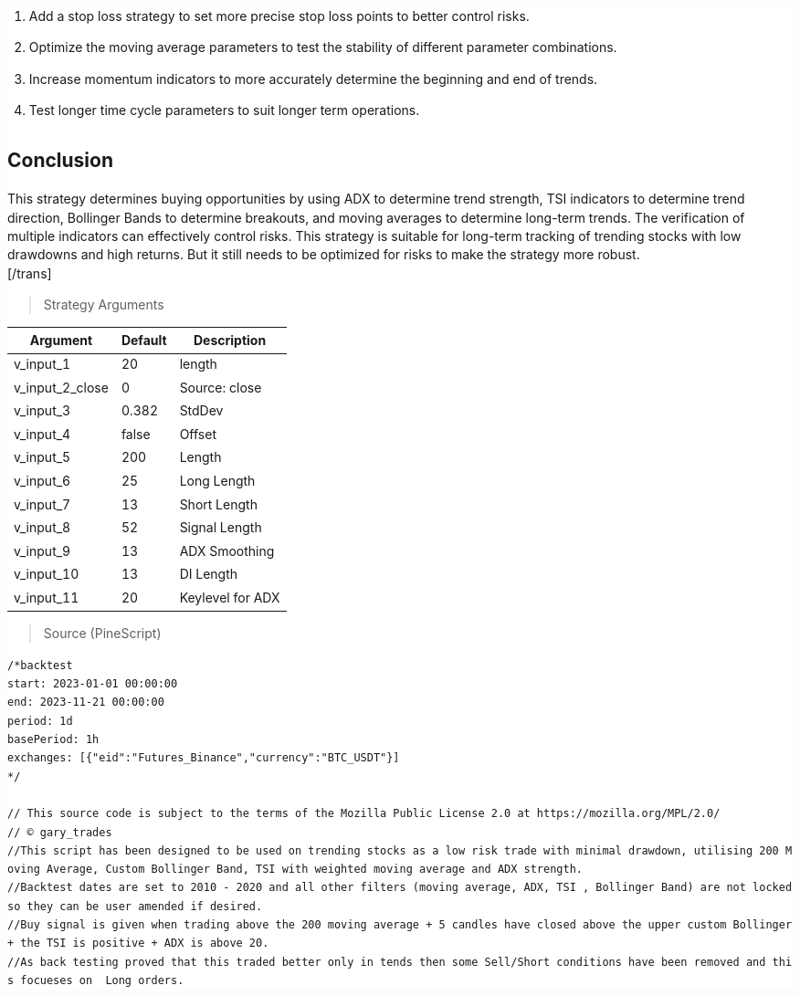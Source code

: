 1. Add a stop loss strategy to set more precise stop loss points to better control risks.  

2. Optimize the moving average parameters to test the stability of different parameter combinations.  

3. Increase momentum indicators to more accurately determine the beginning and end of trends.  

4. Test longer time cycle parameters to suit longer term operations.  

## Conclusion  

This strategy determines buying opportunities by using ADX to determine trend strength, TSI indicators to determine trend direction, Bollinger Bands to determine breakouts, and moving averages to determine long-term trends. The verification of multiple indicators can effectively control risks. This strategy is suitable for long-term tracking of trending stocks with low drawdowns and high returns. But it still needs to be optimized for risks to make the strategy more robust.  
[/trans]

> Strategy Arguments



|Argument|Default|Description|
|----|----|----|
|v_input_1|20|length|
|v_input_2_close|0|Source: close|high|low|open|hl2|hlc3|hlcc4|ohlc4|
|v_input_3|0.382|StdDev|
|v_input_4|false|Offset|
|v_input_5|200|Length|
|v_input_6|25|Long Length|
|v_input_7|13|Short Length|
|v_input_8|52|Signal Length|
|v_input_9|13|ADX Smoothing|
|v_input_10|13|DI Length|
|v_input_11|20|Keylevel for ADX|


> Source (PineScript)

``` pinescript
/*backtest
start: 2023-01-01 00:00:00
end: 2023-11-21 00:00:00
period: 1d
basePeriod: 1h
exchanges: [{"eid":"Futures_Binance","currency":"BTC_USDT"}]
*/

// This source code is subject to the terms of the Mozilla Public License 2.0 at https://mozilla.org/MPL/2.0/
// © gary_trades
//This script has been designed to be used on trending stocks as a low risk trade with minimal drawdown, utilising 200 Moving Average, Custom Bollinger Band, TSI with weighted moving average and ADX strength. 
//Backtest dates are set to 2010 - 2020 and all other filters (moving average, ADX, TSI , Bollinger Band) are not locked so they can be user amended if desired. 
//Buy signal is given when trading above the 200 moving average + 5 candles have closed above the upper custom Bollinger + the TSI is positive + ADX is above 20.
//As back testing proved that this traded better only in tends then some Sell/Short conditions have been removed and this focueses on  Long orders.
```